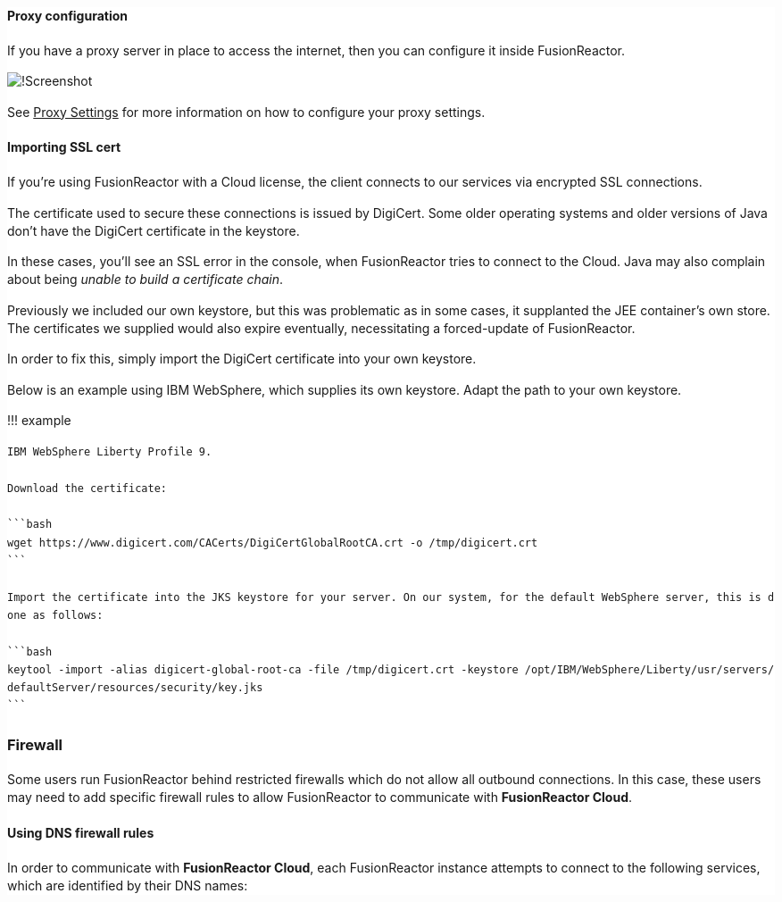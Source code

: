 #### Proxy configuration

If you have a proxy server in place to access the internet, then you can configure it inside FusionReactor.

![!Screenshot](/Troubleshooting/images/fr_proxy_settings.png)

See [Proxy Settings](/Data-insights/Features/Settings/Main-Menu/#proxy-settings) for more information on how to configure your proxy settings.

#### Importing SSL cert

If you’re using FusionReactor with a Cloud license, the client connects to our services via encrypted SSL connections.

The certificate used to secure these connections is issued by DigiCert. Some older operating systems and older versions of Java don’t have the DigiCert certificate in the keystore.

In these cases, you’ll see an SSL error in the console, when FusionReactor tries to connect to the Cloud. Java may also complain about being *unable to build a certificate chain*.

Previously we included our own keystore, but this was problematic as in some cases, it supplanted the JEE container’s own store. The certificates we supplied would also expire eventually, necessitating a forced-update of FusionReactor.

In order to fix this, simply import the DigiCert certificate into your own keystore. 


Below is an example using IBM WebSphere, which supplies its own keystore. Adapt the path to your own keystore.

!!! example

    IBM WebSphere Liberty Profile 9.

    Download the certificate:

    ```bash
    wget https://www.digicert.com/CACerts/DigiCertGlobalRootCA.crt -o /tmp/digicert.crt
    ```

    Import the certificate into the JKS keystore for your server. On our system, for the default WebSphere server, this is done as follows:

    ```bash
    keytool -import -alias digicert-global-root-ca -file /tmp/digicert.crt -keystore /opt/IBM/WebSphere/Liberty/usr/servers/defaultServer/resources/security/key.jks
    ```

### Firewall

Some users run FusionReactor behind restricted firewalls which do not allow all outbound connections. In this case, these users may need to add specific firewall rules to allow FusionReactor to communicate with **FusionReactor Cloud**.

#### Using DNS firewall rules

In order to communicate with **FusionReactor Cloud**, each FusionReactor instance attempts to connect to the following services, which are identified by their DNS names:

